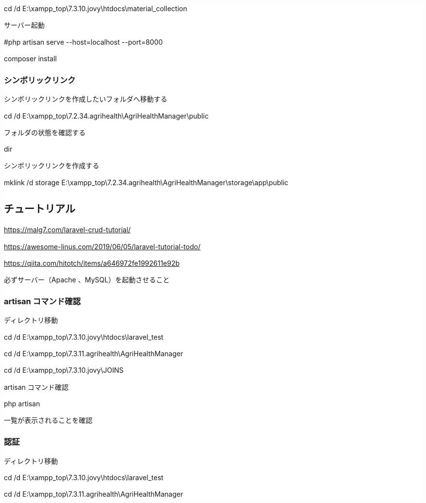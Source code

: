 cd /d E:\xampp_top\7.3.10.jovy\htdocs\material_collection

サーバー起動

#php artisan serve --host=localhost --port=8000



composer install



### シンボリックリンク

シンボリックリンクを作成したいフォルダへ移動する

cd /d E:\xampp_top\7.2.34.agrihealth\AgriHealthManager\public

フォルダの状態を確認する

dir

シンボリックリンクを作成する

mklink /d storage  E:\xampp_top\7.2.34.agrihealth\AgriHealthManager\storage\app\public



## チュートリアル

https://malg7.com/laravel-crud-tutorial/

https://awesome-linus.com/2019/06/05/laravel-tutorial-todo/

https://qiita.com/hitotch/items/a646972fe1992611e92b

必ずサーバー（Apache 、MySQL）を起動させること

### artisan コマンド確認

ディレクトリ移動

cd /d E:\xampp_top\7.3.10.jovy\htdocs\laravel_test

cd /d E:\xampp_top\7.3.11.agrihealth\AgriHealthManager

cd /d E:\xampp_top\7.3.10.jovy\JOINS



artisan コマンド確認

php artisan

一覧が表示されることを確認



### 認証

ディレクトリ移動

cd /d E:\xampp_top\7.3.10.jovy\htdocs\laravel_test

cd /d E:\xampp_top\7.3.11.agrihealth\AgriHealthManager
